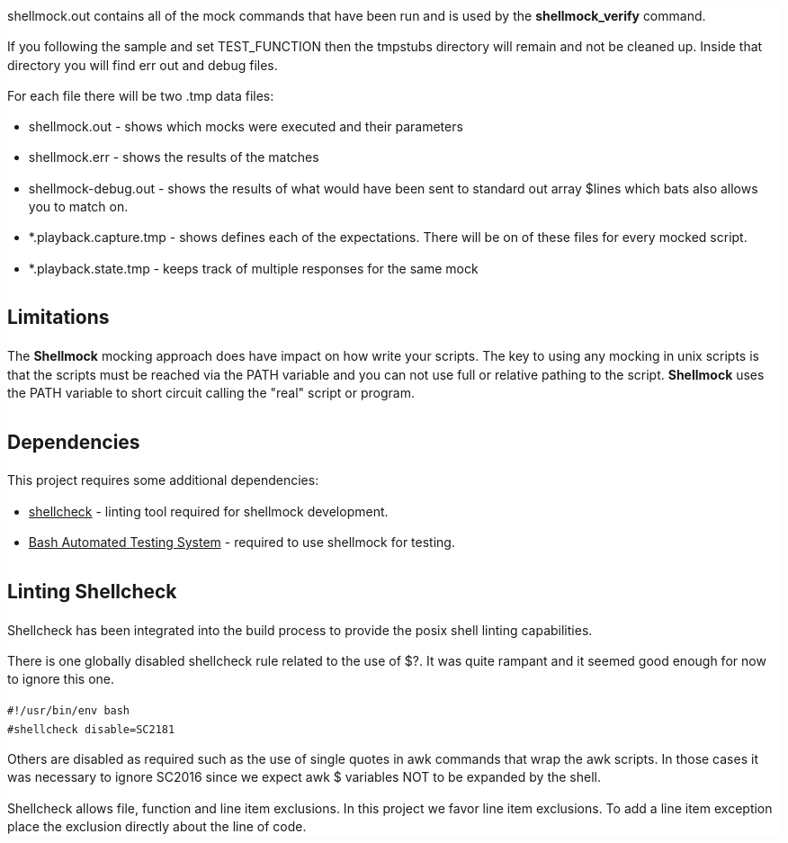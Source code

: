 shellmock.out contains all of the mock commands that have been run and is used by the **shellmock\_verify** command.

If you following the sample and set TEST\_FUNCTION then the tmpstubs directory will remain and not be cleaned up. Inside that directory you will find err out and debug files.

For each file there will be two .tmp data files:

-   shellmock.out - shows which mocks were executed and their parameters

-   shellmock.err - shows the results of the matches

-   shellmock-debug.out - shows the results of what would have been sent to standard out array $lines which bats also allows you to match on.

-   \*.playback.capture.tmp - shows defines each of the expectations. There will be on of these files for every mocked script.

-   \*.playback.state.tmp - keeps track of multiple responses for the same mock

## Limitations

The **Shellmock** mocking approach does have impact on how write your scripts. The key to using any mocking in unix scripts is that the scripts must be reached via the PATH variable and you can not use full or relative pathing to the script. **Shellmock** uses the PATH variable to short circuit calling the "real" script or program.

## Dependencies

This project requires some additional dependencies:

-   [shellcheck](https://github.com/koalaman/shellcheck/wiki) - linting tool required for shellmock development.

-   [Bash Automated Testing System](https://github.com/bats-core/bats-core) - required to use shellmock for testing.

## Linting Shellcheck

Shellcheck has been integrated into the build process to provide the posix shell linting capabilities.

There is one globally disabled shellcheck rule related to the use of $?. It was quite rampant and it seemed good enough for now to ignore this one. 

``` 
#!/usr/bin/env bash 
#shellcheck disable=SC2181 
```

Others are disabled as required such as the use of single quotes in awk commands that wrap the awk scripts. In those cases it was necessary to ignore SC2016 since we expect awk $ variables NOT to be expanded by the shell.

Shellcheck allows file, function and line item exclusions. In this project we favor line item exclusions. To add a line item exception place the exclusion directly about the line of code.
